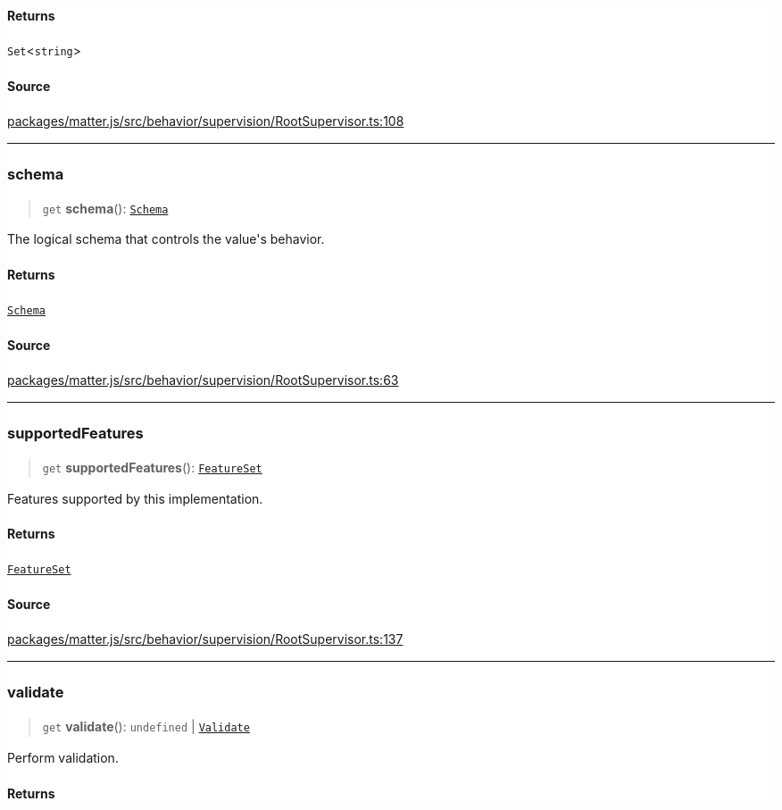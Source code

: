 #### Returns

`Set`\<`string`\>

#### Source

[packages/matter.js/src/behavior/supervision/RootSupervisor.ts:108](https://github.com/project-chip/matter.js/blob/7a8cbb56b87d4ccf34bec5a9a95ab40a1711324f/packages/matter.js/src/behavior/supervision/RootSupervisor.ts#L108)

***

### schema

> `get` **schema**(): [`Schema`](../README.md#schema)

The logical schema that controls the value's behavior.

#### Returns

[`Schema`](../README.md#schema)

#### Source

[packages/matter.js/src/behavior/supervision/RootSupervisor.ts:63](https://github.com/project-chip/matter.js/blob/7a8cbb56b87d4ccf34bec5a9a95ab40a1711324f/packages/matter.js/src/behavior/supervision/RootSupervisor.ts#L63)

***

### supportedFeatures

> `get` **supportedFeatures**(): [`FeatureSet`](../../../../../model/classes/FeatureSet.md)

Features supported by this implementation.

#### Returns

[`FeatureSet`](../../../../../model/classes/FeatureSet.md)

#### Source

[packages/matter.js/src/behavior/supervision/RootSupervisor.ts:137](https://github.com/project-chip/matter.js/blob/7a8cbb56b87d4ccf34bec5a9a95ab40a1711324f/packages/matter.js/src/behavior/supervision/RootSupervisor.ts#L137)

***

### validate

> `get` **validate**(): `undefined` \| [`Validate`](../namespaces/ValueSupervisor/README.md#validate)

Perform validation.

#### Returns
